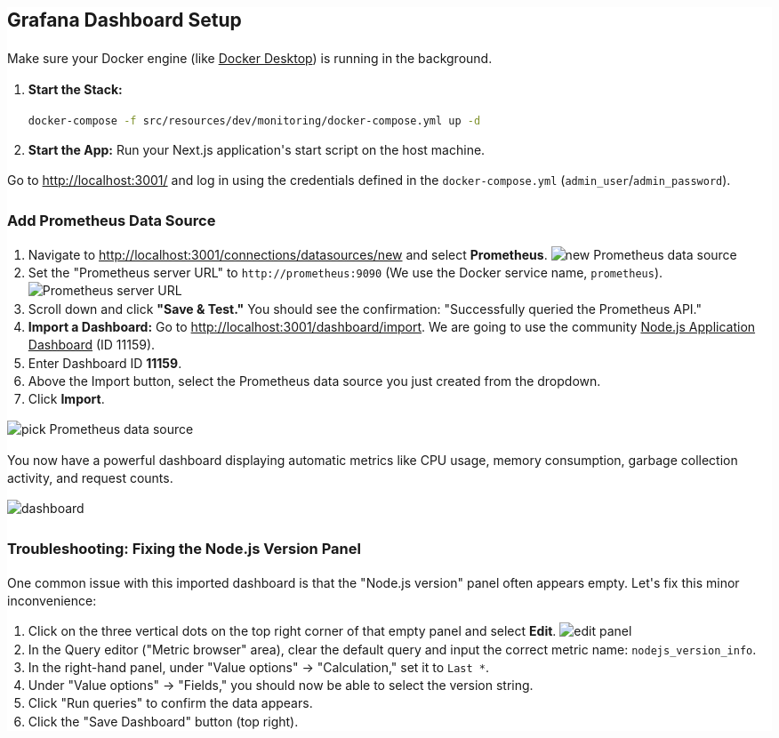 ## Grafana Dashboard Setup

Make sure your Docker engine (like [Docker Desktop](https://www.docker.com/products/docker-desktop/)) is running in the background.

1.  **Start the Stack:**
    ```bash
    docker-compose -f src/resources/dev/monitoring/docker-compose.yml up -d
    ```
2.  **Start the App:** Run your Next.js application's start script on the host machine.

Go to [http://localhost:3001/](http://localhost:3001/) and log in using the credentials defined in the `docker-compose.yml` (`admin_user`/`admin_password`).

### Add Prometheus Data Source

1.  Navigate to [http://localhost:3001/connections/datasources/new](http://localhost:3001/connections/datasources/new) and select **Prometheus**.
    ![new Prometheus data source](/uploads/2025-10-26-large-software-projects/2025-10-27-18-59-53.png)
2.  Set the "Prometheus server URL" to `http://prometheus:9090` (We use the Docker service name, `prometheus`).
    ![Prometheus server URL](/uploads/2025-10-26-large-software-projects/2025-10-27-19-04-24.png)
3.  Scroll down and click **"Save & Test."** You should see the confirmation: "Successfully queried the Prometheus API."
4.  **Import a Dashboard:** Go to [http://localhost:3001/dashboard/import](http://localhost:3001/dashboard/import). We are going to use the community [Node.js Application Dashboard](https://grafana.com/grafana/dashboards/11159-nodejs-application-dashboard/) (ID 11159).
5.  Enter Dashboard ID **11159**.
6.  Above the Import button, select the Prometheus data source you just created from the dropdown.
7.  Click **Import**.

![pick Prometheus data source](/uploads/2025-10-26-large-software-projects/screencapture-localhost-3001-dashboard-import-2025-10-27-19_09_31.png)

You now have a powerful dashboard displaying automatic metrics like CPU usage, memory consumption, garbage collection activity, and request counts.

![dashboard](/uploads/2025-10-26-large-software-projects/screencapture-localhost-3001-d-PTSqcpJWk-nodejs-application-dashboard-2025-10-27-19_11_12.png)

### Troubleshooting: Fixing the Node.js Version Panel

One common issue with this imported dashboard is that the "Node.js version" panel often appears empty. Let's fix this minor inconvenience:

1.  Click on the three vertical dots on the top right corner of that empty panel and select **Edit**.
    ![edit panel](/uploads/2025-10-26-large-software-projects/2025-10-28-23-06-10.png)
2.  In the Query editor ("Metric browser" area), clear the default query and input the correct metric name: `nodejs_version_info`.
3.  In the right-hand panel, under "Value options" -> "Calculation," set it to `Last *`.
4.  Under "Value options" -> "Fields," you should now be able to select the version string.
5.  Click "Run queries" to confirm the data appears.
6.  Click the "Save Dashboard" button (top right).
